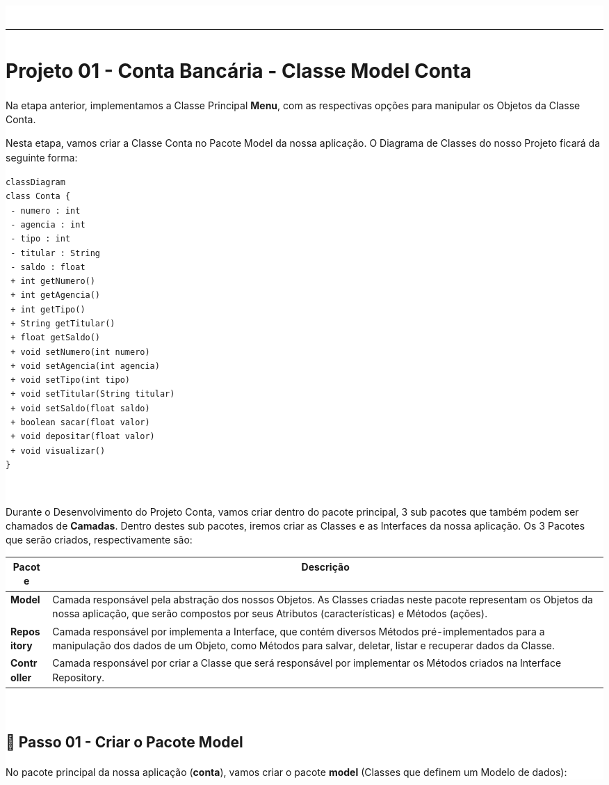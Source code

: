 <br />

------

<h1>Projeto 01 - Conta Bancária - Classe Model Conta</h1>

Na etapa anterior, implementamos a Classe Principal **Menu**, com as respectivas opções para manipular os Objetos da Classe Conta. 

Nesta etapa, vamos criar a Classe Conta no Pacote Model da nossa aplicação. O Diagrama de Classes do nosso Projeto ficará da seguinte forma:

```mermaid
classDiagram
class Conta {
 - numero : int
 - agencia : int
 - tipo : int
 - titular : String
 - saldo : float
 + int getNumero()
 + int getAgencia()
 + int getTipo()
 + String getTitular()
 + float getSaldo()
 + void setNumero(int numero)
 + void setAgencia(int agencia)
 + void setTipo(int tipo)
 + void setTitular(String titular)
 + void setSaldo(float saldo)
 + boolean sacar(float valor)
 + void depositar(float valor)
 + void visualizar()
}

```

<br />

Durante o Desenvolvimento do Projeto Conta, vamos criar dentro do pacote principal, 3 sub pacotes que também podem ser chamados de **Camadas**. Dentro destes sub pacotes, iremos criar as Classes e as Interfaces da nossa aplicação. Os 3 Pacotes que serão criados, respectivamente são:

| Pacote         | Descrição                                                    |
| -------------- | ------------------------------------------------------------ |
| **Model**      | Camada responsável pela abstração dos nossos Objetos. As Classes criadas neste pacote representam os Objetos da nossa aplicação, que serão compostos por seus Atributos (características) e Métodos (ações). |
| **Repository** | Camada responsável por implementa a Interface, que contém diversos Métodos pré-implementados para a manipulação dos dados de um Objeto, como Métodos para salvar, deletar, listar e recuperar dados da Classe. |
| **Controller** | Camada responsável por criar a Classe que será responsável por implementar os Métodos criados na Interface Repository. |

<br />

<h2>👣 Passo 01 - Criar o Pacote Model</h2>

No pacote principal da nossa aplicação (**conta**), vamos criar o pacote **model** (Classes que definem um Modelo de dados):
